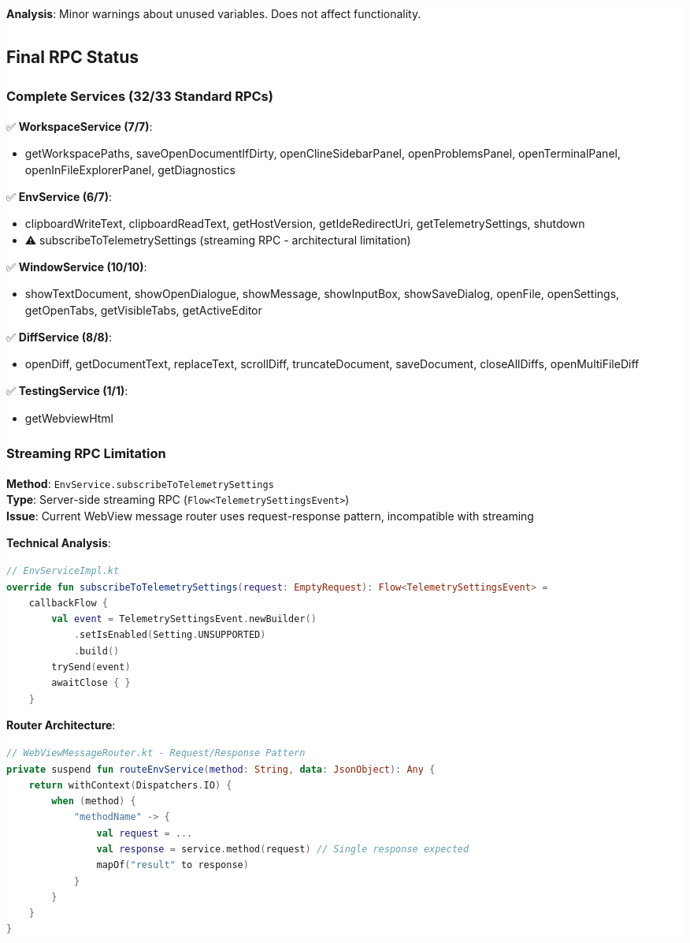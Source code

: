 **Analysis**: Minor warnings about unused variables. Does not affect functionality.

## Final RPC Status

### Complete Services (32/33 Standard RPCs)
✅ **WorkspaceService (7/7)**: 
- getWorkspacePaths, saveOpenDocumentIfDirty, openClineSidebarPanel, openProblemsPanel, openTerminalPanel, openInFileExplorerPanel, getDiagnostics

✅ **EnvService (6/7)**:
- clipboardWriteText, clipboardReadText, getHostVersion, getIdeRedirectUri, getTelemetrySettings, shutdown
- ⚠️ subscribeToTelemetrySettings (streaming RPC - architectural limitation)

✅ **WindowService (10/10)**: 
- showTextDocument, showOpenDialogue, showMessage, showInputBox, showSaveDialog, openFile, openSettings, getOpenTabs, getVisibleTabs, getActiveEditor

✅ **DiffService (8/8)**:
- openDiff, getDocumentText, replaceText, scrollDiff, truncateDocument, saveDocument, closeAllDiffs, openMultiFileDiff

✅ **TestingService (1/1)**:
- getWebviewHtml

### Streaming RPC Limitation

**Method**: `EnvService.subscribeToTelemetrySettings`  
**Type**: Server-side streaming RPC (`Flow<TelemetrySettingsEvent>`)  
**Issue**: Current WebView message router uses request-response pattern, incompatible with streaming

**Technical Analysis**:
```kotlin
// EnvServiceImpl.kt
override fun subscribeToTelemetrySettings(request: EmptyRequest): Flow<TelemetrySettingsEvent> = 
    callbackFlow {
        val event = TelemetrySettingsEvent.newBuilder()
            .setIsEnabled(Setting.UNSUPPORTED)
            .build()
        trySend(event)
        awaitClose { }
    }
```

**Router Architecture**:
```kotlin
// WebViewMessageRouter.kt - Request/Response Pattern
private suspend fun routeEnvService(method: String, data: JsonObject): Any {
    return withContext(Dispatchers.IO) {
        when (method) {
            "methodName" -> {
                val request = ...
                val response = service.method(request) // Single response expected
                mapOf("result" to response)
            }
        }
    }
}
```
